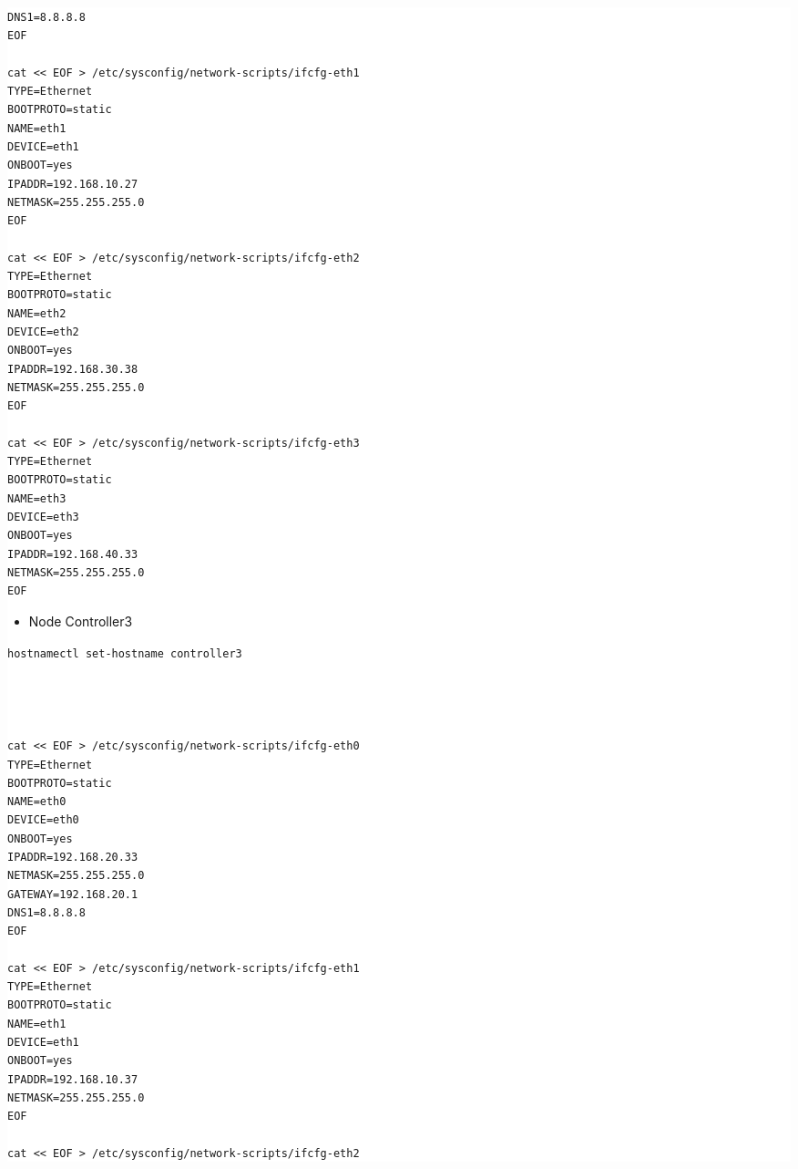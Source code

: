 ```
DNS1=8.8.8.8
EOF

cat << EOF > /etc/sysconfig/network-scripts/ifcfg-eth1
TYPE=Ethernet
BOOTPROTO=static
NAME=eth1
DEVICE=eth1
ONBOOT=yes
IPADDR=192.168.10.27
NETMASK=255.255.255.0
EOF

cat << EOF > /etc/sysconfig/network-scripts/ifcfg-eth2
TYPE=Ethernet
BOOTPROTO=static
NAME=eth2
DEVICE=eth2
ONBOOT=yes
IPADDR=192.168.30.38
NETMASK=255.255.255.0
EOF

cat << EOF > /etc/sysconfig/network-scripts/ifcfg-eth3
TYPE=Ethernet
BOOTPROTO=static
NAME=eth3
DEVICE=eth3
ONBOOT=yes
IPADDR=192.168.40.33
NETMASK=255.255.255.0
EOF
```
- Node Controller3
```
hostnamectl set-hostname controller3




cat << EOF > /etc/sysconfig/network-scripts/ifcfg-eth0
TYPE=Ethernet
BOOTPROTO=static
NAME=eth0
DEVICE=eth0
ONBOOT=yes
IPADDR=192.168.20.33
NETMASK=255.255.255.0
GATEWAY=192.168.20.1
DNS1=8.8.8.8
EOF

cat << EOF > /etc/sysconfig/network-scripts/ifcfg-eth1
TYPE=Ethernet
BOOTPROTO=static
NAME=eth1
DEVICE=eth1
ONBOOT=yes
IPADDR=192.168.10.37
NETMASK=255.255.255.0
EOF

cat << EOF > /etc/sysconfig/network-scripts/ifcfg-eth2
```